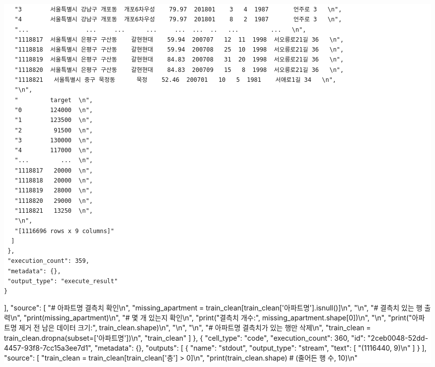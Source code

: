       "3        서울특별시 강남구 개포동  개포6차우성    79.97  201801    3   4  1987       언주로 3   \n",
       "4        서울특별시 강남구 개포동  개포6차우성    79.97  201801    8   2  1987       언주로 3   \n",
       "...                ...     ...      ...     ...  ...  ..   ...         ...   \n",
       "1118817  서울특별시 은평구 구산동    갈현현대    59.94  200707   12  11  1998  서오릉로21길 36   \n",
       "1118818  서울특별시 은평구 구산동    갈현현대    59.94  200708   25  10  1998  서오릉로21길 36   \n",
       "1118819  서울특별시 은평구 구산동    갈현현대    84.83  200708   31  20  1998  서오릉로21길 36   \n",
       "1118820  서울특별시 은평구 구산동    갈현현대    84.83  200709   15   8  1998  서오릉로21길 36   \n",
       "1118821   서울특별시 중구 묵정동      묵정    52.46  200701   10   5  1981    서애로1길 34   \n",
       "\n",
       "         target  \n",
       "0        124000  \n",
       "1        123500  \n",
       "2         91500  \n",
       "3        130000  \n",
       "4        117000  \n",
       "...         ...  \n",
       "1118817   20000  \n",
       "1118818   20000  \n",
       "1118819   28000  \n",
       "1118820   29000  \n",
       "1118821   13250  \n",
       "\n",
       "[1116696 rows x 9 columns]"
      ]
     },
     "execution_count": 359,
     "metadata": {},
     "output_type": "execute_result"
    }
   ],
   "source": [
    "# 아파트명 결측치 확인\n",
    "missing_apartment = train_clean[train_clean['아파트명'].isnull()]\n",
    "\n",
    "# 결측치 있는 행 출력\n",
    "print(missing_apartment)\n",
    "# 몇 개 있는지 확인\n",
    "print(\"결측치 개수:\", missing_apartment.shape[0])\n",
    "\n",
    "print(\"아파트명 제거 전 남은 데이터 크기:\", train_clean.shape)\n",
    "\n",
    "\n",
    "# 아파트명 결측치가 있는 행만 삭제\n",
    "train_clean = train_clean.dropna(subset=['아파트명'])\n",
    "train_clean"
   ]
  },
  {
   "cell_type": "code",
   "execution_count": 360,
   "id": "2ceb0048-52dd-4457-93f8-7cc15a3ee7d1",
   "metadata": {},
   "outputs": [
    {
     "name": "stdout",
     "output_type": "stream",
     "text": [
      "(1116440, 9)\n"
     ]
    }
   ],
   "source": [
    "train_clean = train_clean[train_clean['층'] > 0]\n",
    "print(train_clean.shape)  # (줄어든 행 수, 10)\n"